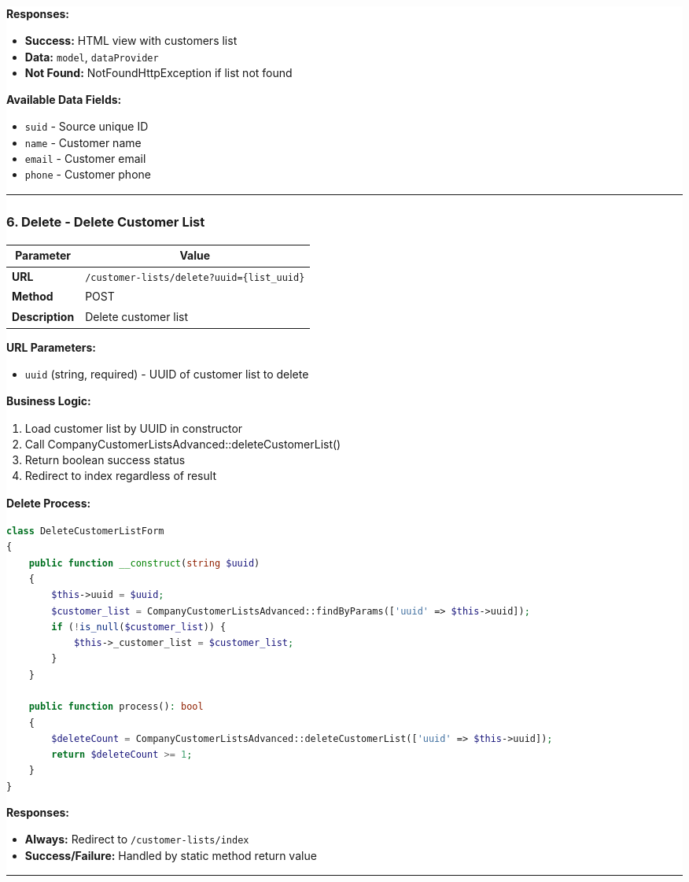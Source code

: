 **Responses:**
- **Success:** HTML view with customers list
- **Data:** `model`, `dataProvider`
- **Not Found:** NotFoundHttpException if list not found

**Available Data Fields:**
- `suid` - Source unique ID
- `name` - Customer name
- `email` - Customer email
- `phone` - Customer phone

---

### 6. Delete - Delete Customer List

| Parameter | Value |
|-----------|-------|
| **URL** | `/customer-lists/delete?uuid={list_uuid}` |
| **Method** | POST |
| **Description** | Delete customer list |

**URL Parameters:**
- `uuid` (string, required) - UUID of customer list to delete

**Business Logic:**
1. Load customer list by UUID in constructor
2. Call CompanyCustomerListsAdvanced::deleteCustomerList()
3. Return boolean success status
4. Redirect to index regardless of result

**Delete Process:**
```php
class DeleteCustomerListForm
{
    public function __construct(string $uuid)
    {
        $this->uuid = $uuid;
        $customer_list = CompanyCustomerListsAdvanced::findByParams(['uuid' => $this->uuid]);
        if (!is_null($customer_list)) {
            $this->_customer_list = $customer_list;
        }
    }
    
    public function process(): bool
    {
        $deleteCount = CompanyCustomerListsAdvanced::deleteCustomerList(['uuid' => $this->uuid]);
        return $deleteCount >= 1;
    }
}
```

**Responses:**
- **Always:** Redirect to `/customer-lists/index`
- **Success/Failure:** Handled by static method return value

---